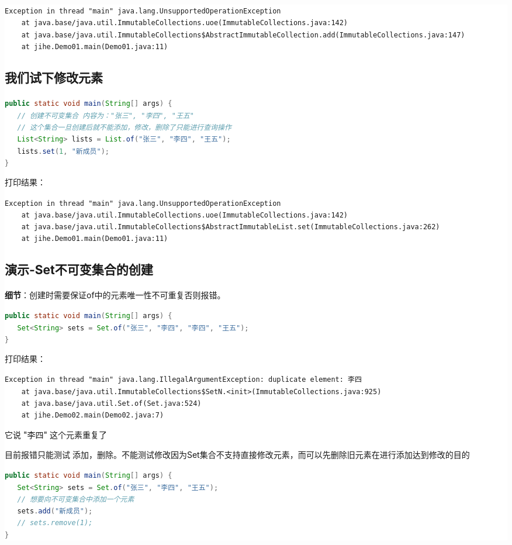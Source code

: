 ```
Exception in thread "main" java.lang.UnsupportedOperationException
	at java.base/java.util.ImmutableCollections.uoe(ImmutableCollections.java:142)
	at java.base/java.util.ImmutableCollections$AbstractImmutableCollection.add(ImmutableCollections.java:147)
	at jihe.Demo01.main(Demo01.java:11)
```

## 我们试下修改元素

```java
public static void main(String[] args) {
   // 创建不可变集合 内容为："张三", "李四", "王五"
   // 这个集合一旦创建后就不能添加，修改，删除了只能进行查询操作
   List<String> lists = List.of("张三", "李四", "王五");
   lists.set(1, "新成员");
}
```

打印结果：

```
Exception in thread "main" java.lang.UnsupportedOperationException
	at java.base/java.util.ImmutableCollections.uoe(ImmutableCollections.java:142)
	at java.base/java.util.ImmutableCollections$AbstractImmutableList.set(ImmutableCollections.java:262)
	at jihe.Demo01.main(Demo01.java:11)
```

## 演示-Set不可变集合的创建

**细节**：创建时需要保证of中的元素唯一性不可重复否则报错。

```java
public static void main(String[] args) {
   Set<String> sets = Set.of("张三", "李四", "李四", "王五");
}
```

打印结果：

```
Exception in thread "main" java.lang.IllegalArgumentException: duplicate element: 李四
	at java.base/java.util.ImmutableCollections$SetN.<init>(ImmutableCollections.java:925)
	at java.base/java.util.Set.of(Set.java:524)
	at jihe.Demo02.main(Demo02.java:7)
```

它说 "李四" 这个元素重复了

目前报错只能测试 添加，删除。不能测试修改因为Set集合不支持直接修改元素，而可以先删除旧元素在进行添加达到修改的目的

```java
public static void main(String[] args) {
   Set<String> sets = Set.of("张三", "李四", "王五");
   // 想要向不可变集合中添加一个元素
   sets.add("新成员");
   // sets.remove(1);
}
```
